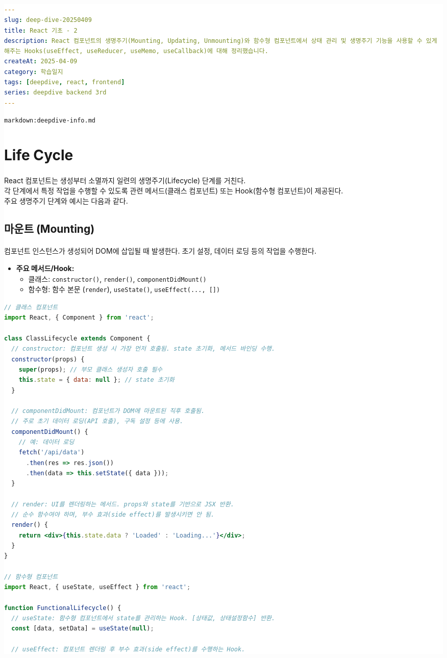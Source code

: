 ```yaml
---
slug: deep-dive-20250409
title: React 기초 - 2
description: React 컴포넌트의 생명주기(Mounting, Updating, Unmounting)와 함수형 컴포넌트에서 상태 관리 및 생명주기 기능을 사용할 수 있게 해주는 Hooks(useEffect, useReducer, useMemo, useCallback)에 대해 정리했습니다.
createAt: 2025-04-09
category: 학습일지
tags: [deepdive, react, frontend]
series: deepdive backend 3rd
---
```


`markdown:deepdive-info.md`

# Life Cycle

React 컴포넌트는 생성부터 소멸까지 일련의 생명주기(Lifecycle) 단계를 거친다.  
각 단계에서 특정 작업을 수행할 수 있도록 관련 메서드(클래스 컴포넌트) 또는 Hook(함수형 컴포넌트)이 제공된다.  
주요 생명주기 단계와 예시는 다음과 같다.

## 마운트 (Mounting)

컴포넌트 인스턴스가 생성되어 DOM에 삽입될 때 발생한다. 초기 설정, 데이터 로딩 등의 작업을 수행한다.

* **주요 메서드/Hook:**
  * 클래스: `constructor()`, `render()`, `componentDidMount()`
  * 함수형: 함수 본문 (`render`), `useState()`, `useEffect(..., [])`

```jsx
// 클래스 컴포넌트
import React, { Component } from 'react';

class ClassLifecycle extends Component {
  // constructor: 컴포넌트 생성 시 가장 먼저 호출됨. state 초기화, 메서드 바인딩 수행.
  constructor(props) {
    super(props); // 부모 클래스 생성자 호출 필수
    this.state = { data: null }; // state 초기화
  }

  // componentDidMount: 컴포넌트가 DOM에 마운트된 직후 호출됨.
  // 주로 초기 데이터 로딩(API 호출), 구독 설정 등에 사용.
  componentDidMount() {
    // 예: 데이터 로딩
    fetch('/api/data')
      .then(res => res.json())
      .then(data => this.setState({ data }));
  }

  // render: UI를 렌더링하는 메서드. props와 state를 기반으로 JSX 반환.
  // 순수 함수여야 하며, 부수 효과(side effect)를 발생시키면 안 됨.
  render() {
    return <div>{this.state.data ? 'Loaded' : 'Loading...'}</div>;
  }
}

// 함수형 컴포넌트
import React, { useState, useEffect } from 'react';

function FunctionalLifecycle() {
  // useState: 함수형 컴포넌트에서 state를 관리하는 Hook. [상태값, 상태설정함수] 반환.
  const [data, setData] = useState(null);

  // useEffect: 컴포넌트 렌더링 후 부수 효과(side effect)를 수행하는 Hook.
```